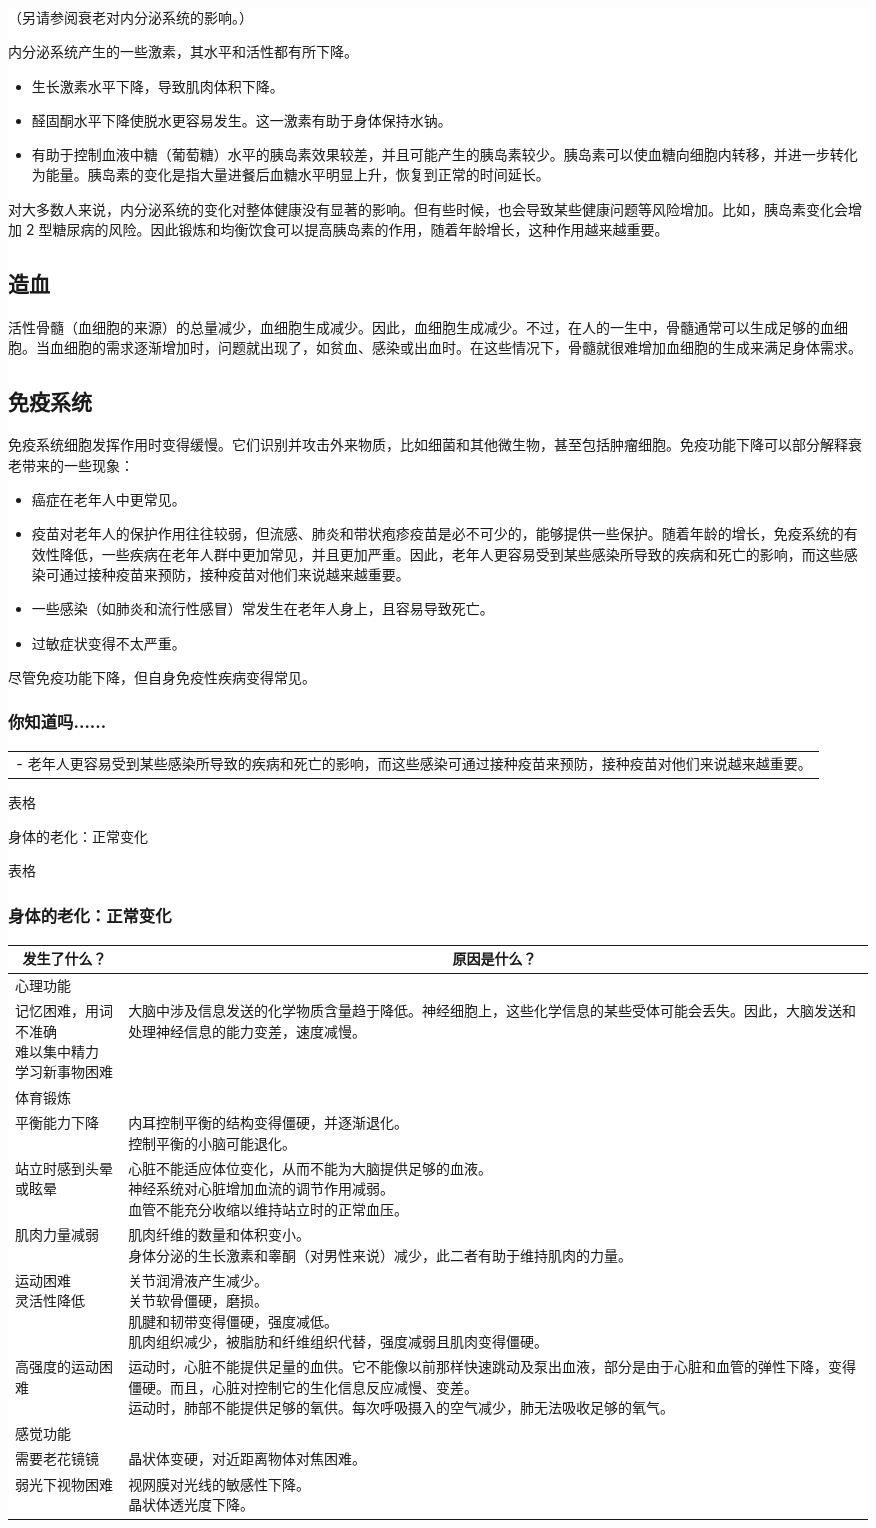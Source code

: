 （另请参阅衰老对内分泌系统的影响。）

内分泌系统产生的一些激素，其水平和活性都有所下降。

- 生长激素水平下降，导致肌肉体积下降。

- 醛固酮水平下降使脱水更容易发生。这一激素有助于身体保持水钠。

- 有助于控制血液中糖（葡萄糖）水平的胰岛素效果较差，并且可能产生的胰岛素较少。胰岛素可以使血糖向细胞内转移，并进一步转化为能量。胰岛素的变化是指大量进餐后血糖水平明显上升，恢复到正常的时间延长。


对大多数人来说，内分泌系统的变化对整体健康没有显著的影响。但有些时候，也会导致某些健康问题等风险增加。比如，胰岛素变化会增加 2 型糖尿病的风险。因此锻炼和均衡饮食可以提高胰岛素的作用，随着年龄增长，这种作用越来越重要。

## 造血

活性骨髓（血细胞的来源）的总量减少，血细胞生成减少。因此，血细胞生成减少。不过，在人的一生中，骨髓通常可以生成足够的血细胞。当血细胞的需求逐渐增加时，问题就出现了，如贫血、感染或出血时。在这些情况下，骨髓就很难增加血细胞的生成来满足身体需求。

## 免疫系统

免疫系统细胞发挥作用时变得缓慢。它们识别并攻击外来物质，比如细菌和其他微生物，甚至包括肿瘤细胞。免疫功能下降可以部分解释衰老带来的一些现象：

- 癌症在老年人中更常见。

- 疫苗对老年人的保护作用往往较弱，但流感、肺炎和带状疱疹疫苗是必不可少的，能够提供一些保护。随着年龄的增长，免疫系统的有效性降低，一些疾病在老年人群中更加常见，并且更加严重。因此，老年人更容易受到某些感染所导致的疾病和死亡的影响，而这些感染可通过接种疫苗来预防，接种疫苗对他们来说越来越重要。

- 一些感染（如肺炎和流行性感冒）常发生在老年人身上，且容易导致死亡。

- 过敏症状变得不太严重。


尽管免疫功能下降，但自身免疫性疾病变得常见。

### 你知道吗……

|     |
| --- |
| - 老年人更容易受到某些感染所导致的疾病和死亡的影响，而这些感染可通过接种疫苗来预防，接种疫苗对他们来说越来越重要。 |

表格

身体的老化：正常变化

表格

### 身体的老化：正常变化

| 发生了什么？ | 原因是什么？ |
| --- | --- |
| 心理功能 |
| 记忆困难，用词不准确<br>难以集中精力<br>学习新事物困难 | 大脑中涉及信息发送的化学物质含量趋于降低。神经细胞上，这些化学信息的某些受体可能会丢失。因此，大脑发送和处理神经信息的能力变差，速度减慢。 |
| 体育锻炼 |
| 平衡能力下降 | 内耳控制平衡的结构变得僵硬，并逐渐退化。<br>控制平衡的小脑可能退化。 |
| 站立时感到头晕或眩晕 | 心脏不能适应体位变化，从而不能为大脑提供足够的血液。<br>神经系统对心脏增加血流的调节作用减弱。<br>血管不能充分收缩以维持站立时的正常血压。 |
| 肌肉力量减弱 | 肌肉纤维的数量和体积变小。<br>身体分泌的生长激素和睾酮（对男性来说）减少，此二者有助于维持肌肉的力量。 |
| 运动困难<br>灵活性降低 | 关节润滑液产生减少。<br>关节软骨僵硬，磨损。<br>肌腱和韧带变得僵硬，强度减低。<br>肌肉组织减少，被脂肪和纤维组织代替，强度减弱且肌肉变得僵硬。 |
| 高强度的运动困难 | 运动时，心脏不能提供足量的血供。它不能像以前那样快速跳动及泵出血液，部分是由于心脏和血管的弹性下降，变得僵硬。而且，心脏对控制它的生化信息反应减慢、变差。<br>运动时，肺部不能提供足够的氧供。每次呼吸摄入的空气减少，肺无法吸收足够的氧气。 |
| 感觉功能 |
| 需要老花镜镜 | 晶状体变硬，对近距离物体对焦困难。 |
| 弱光下视物困难 | 视网膜对光线的敏感性下降。<br>晶状体透光度下降。 |